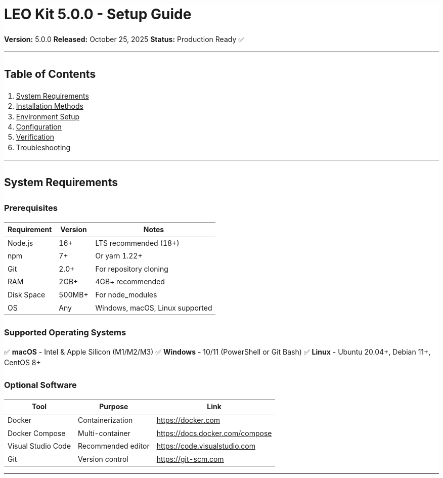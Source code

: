 # LEO Kit 5.0.0 - Setup Guide

**Version:** 5.0.0
**Released:** October 25, 2025
**Status:** Production Ready ✅

---

## Table of Contents

1. [System Requirements](#system-requirements)
2. [Installation Methods](#installation-methods)
3. [Environment Setup](#environment-setup)
4. [Configuration](#configuration)
5. [Verification](#verification)
6. [Troubleshooting](#troubleshooting)

---

## System Requirements

### Prerequisites

| Requirement | Version | Notes                           |
| ----------- | ------- | ------------------------------- |
| Node.js     | 16+     | LTS recommended (18+)           |
| npm         | 7+      | Or yarn 1.22+                   |
| Git         | 2.0+    | For repository cloning          |
| RAM         | 2GB+    | 4GB+ recommended                |
| Disk Space  | 500MB+  | For node_modules                |
| OS          | Any     | Windows, macOS, Linux supported |

### Supported Operating Systems

✅ **macOS** - Intel & Apple Silicon (M1/M2/M3)
✅ **Windows** - 10/11 (PowerShell or Git Bash)
✅ **Linux** - Ubuntu 20.04+, Debian 11+, CentOS 8+

### Optional Software

| Tool               | Purpose            | Link                            |
| ------------------ | ------------------ | ------------------------------- |
| Docker             | Containerization   | https://docker.com              |
| Docker Compose     | Multi-container    | https://docs.docker.com/compose |
| Visual Studio Code | Recommended editor | https://code.visualstudio.com   |
| Git                | Version control    | https://git-scm.com             |

---